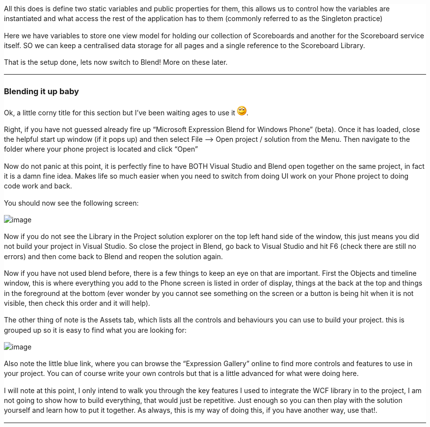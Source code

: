 All this does is define two static variables and public properties for them, this allows us to control how the variables are instantiated and what access the rest of the application has to them (commonly referred to as the Singleton practice)

Here we have variables to store one view model for holding our collection of Scoreboards and another for the Scoreboard service itself. SO we can keep a centralised data storage for all pages and a single reference to the Scoreboard Library.

That is the setup done, lets now switch to Blend! More on these later.

* * *

### Blending it up baby

Ok, a little corny title for this section but I’ve been waiting ages to use it ![Smile](/assets/img/wordpress/2012/06/wlEmoticon-smile1.png).

Right, if you have not guessed already fire up “Microsoft Expression Blend for Windows Phone” (beta). Once it has loaded, close the helpful start up window (if it pops up) and then select File –\> Open project / solution from the Menu. Then navigate to the folder where your phone project is located and click “Open”

Now do not panic at this point, it is perfectly fine to have BOTH Visual Studio and Blend open together on the same project, in fact it is a damn fine idea. Makes life so much easier when you need to switch from doing UI work on your Phone project to doing code work and back.

You should now see the following screen:

![image](http://xna-uk.net/cfs-file.ashx/__key/CommunityServer.Blogs.Components.WeblogFiles/darkgenesis.metablogapi/1007.image_5F00_thumb_5F00_64ADF0F6.png)

Now if you do not see the Library in the Project solution explorer on the top left hand side of the window, this just means you did not build your project in Visual Studio. So close the project in Blend, go back to Visual Studio and hit F6 (check there are still no errors) and then come back to Blend and reopen the solution again.

Now if you have not used blend before, there is a few things to keep an eye on that are important. First the Objects and timeline window, this is where everything you add to the Phone screen is listed in order of display, things at the back at the top and things in the foreground at the bottom (ever wonder by you cannot see something on the screen or a button is being hit when it is not visible, then check this order and it will help).

The other thing of note is the Assets tab, which lists all the controls and behaviours you can use to build your project. this is grouped up so it is easy to find what you are looking for:

![image](http://xna-uk.net/cfs-file.ashx/__key/CommunityServer.Blogs.Components.WeblogFiles/darkgenesis.metablogapi/7853.image_5F00_thumb_5F00_0012A760.png)

Also note the little blue link, where you can browse the “Expression Gallery” online to find more controls and features to use in your project. You can of course write your own controls but that is a little advanced for what were doing here.

I will note at this point, I only intend to walk you through the key features I used to integrate the WCF library in to the project, I am not going to show how to build everything, that would just be repetitive. Just enough so you can then play with the solution yourself and learn how to put it together. As always, this is my way of doing this, if you have another way, use that!.

* * *
